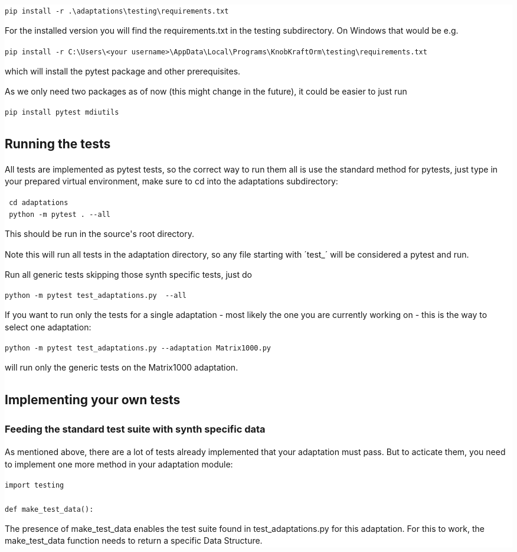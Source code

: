     pip install -r .\adaptations\testing\requirements.txt

For the installed version you will find the requirements.txt in the testing subdirectory. On Windows that would be e.g.

    pip install -r C:\Users\<your username>\AppData\Local\Programs\KnobKraftOrm\testing\requirements.txt


which will install the pytest package and other prerequisites. 

As we only need two packages as of now (this might change in the future), it could be easier to just run 

    pip install pytest mdiutils 

## Running the tests

All tests are implemented as pytest tests, so the correct way to run them all is use the standard method for pytests, just 
type in your prepared virtual environment, make sure to cd into the adaptations subdirectory:

     cd adaptations
     python -m pytest . --all

This should be run in the source's root directory.

Note this will run all tests in the adaptation directory, so any file starting with ´test_´ will be considered a pytest and run.

Run all generic tests skipping those synth specific tests, just do 

    python -m pytest test_adaptations.py  --all  

If you want to run only the tests for a single adaptation - most likely the one you are currently working on - this is the 
way to select one adaptation:

    python -m pytest test_adaptations.py --adaptation Matrix1000.py

will run only the generic tests on the Matrix1000 adaptation. 

## Implementing your own tests

### Feeding the standard test suite with synth specific data

As mentioned above, there are a lot of tests already implemented that your adaptation must pass. But to acticate them, 
you need to implement one more method in your adaptation module:

    import testing

    def make_test_data():

The presence of make_test_data enables the test suite found in test_adaptations.py for this adaptation. For this to work, 
the make_test_data function needs to return a specific Data Structure.
